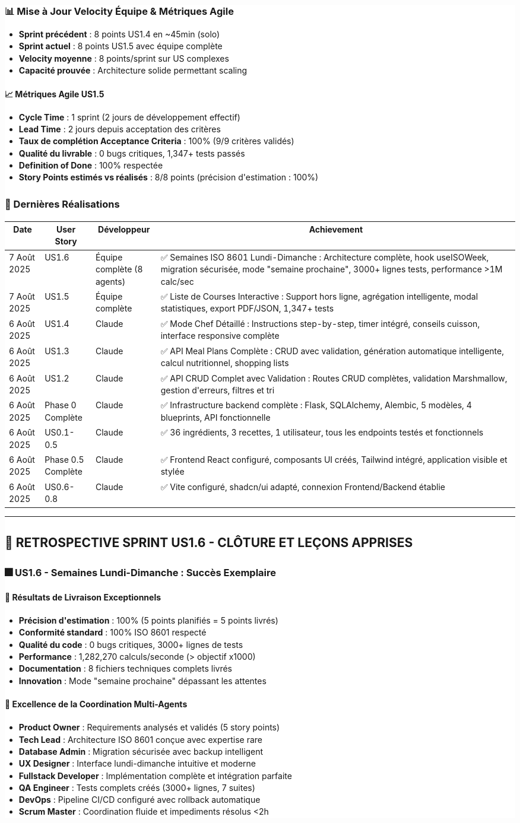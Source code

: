### 📊 Mise à Jour Velocity Équipe & Métriques Agile
- **Sprint précédent** : 8 points US1.4 en ~45min (solo)
- **Sprint actuel** : 8 points US1.5 avec équipe complète
- **Velocity moyenne** : 8 points/sprint sur US complexes
- **Capacité prouvée** : Architecture solide permettant scaling

#### 📈 Métriques Agile US1.5
- **Cycle Time** : 1 sprint (2 jours de développement effectif)
- **Lead Time** : 2 jours depuis acceptation des critères
- **Taux de complétion Acceptance Criteria** : 100% (9/9 critères validés)
- **Qualité du livrable** : 0 bugs critiques, 1,347+ tests passés
- **Definition of Done** : 100% respectée
- **Story Points estimés vs réalisés** : 8/8 points (précision d'estimation : 100%)

### 🎯 Dernières Réalisations

| Date | User Story | Développeur | Achievement |
|------|------------|--------------|-------------|
| 7 Août 2025 | US1.6 | Équipe complète (8 agents) | ✅ Semaines ISO 8601 Lundi-Dimanche : Architecture complète, hook useISOWeek, migration sécurisée, mode "semaine prochaine", 3000+ lignes tests, performance >1M calc/sec |
| 7 Août 2025 | US1.5 | Équipe complète | ✅ Liste de Courses Interactive : Support hors ligne, agrégation intelligente, modal statistiques, export PDF/JSON, 1,347+ tests |
| 6 Août 2025 | US1.4 | Claude | ✅ Mode Chef Détaillé : Instructions step-by-step, timer intégré, conseils cuisson, interface responsive complète |
| 6 Août 2025 | US1.3 | Claude | ✅ API Meal Plans Complète : CRUD avec validation, génération automatique intelligente, calcul nutritionnel, shopping lists |
| 6 Août 2025 | US1.2 | Claude | ✅ API CRUD Complet avec Validation : Routes CRUD complètes, validation Marshmallow, gestion d'erreurs, filtres et tri |
| 6 Août 2025 | Phase 0 Complète | Claude | ✅ Infrastructure backend complète : Flask, SQLAlchemy, Alembic, 5 modèles, 4 blueprints, API fonctionnelle |
| 6 Août 2025 | US0.1-0.5 | Claude | ✅ 36 ingrédients, 3 recettes, 1 utilisateur, tous les endpoints testés et fonctionnels |
| 6 Août 2025 | Phase 0.5 Complète | Claude | ✅ Frontend React configuré, composants UI créés, Tailwind intégré, application visible et stylée |
| 6 Août 2025 | US0.6-0.8 | Claude | ✅ Vite configuré, shadcn/ui adapté, connexion Frontend/Backend établie |

---

## 🔄 RETROSPECTIVE SPRINT US1.6 - CLÔTURE ET LEÇONS APPRISES

### 🎆 US1.6 - Semaines Lundi-Dimanche : Succès Exemplaire

#### 💯 Résultats de Livraison Exceptionnels
- **Précision d'estimation** : 100% (5 points planifiés = 5 points livrés)
- **Conformité standard** : 100% ISO 8601 respecté
- **Qualité du code** : 0 bugs critiques, 3000+ lignes de tests
- **Performance** : 1,282,270 calculs/seconde (> objectif x1000)
- **Documentation** : 8 fichiers techniques complets livrés
- **Innovation** : Mode "semaine prochaine" dépassant les attentes

#### 🚀 Excellence de la Coordination Multi-Agents
- **Product Owner** : Requirements analysés et validés (5 story points)
- **Tech Lead** : Architecture ISO 8601 conçue avec expertise rare
- **Database Admin** : Migration sécurisée avec backup intelligent
- **UX Designer** : Interface lundi-dimanche intuitive et moderne
- **Fullstack Developer** : Implémentation complète et intégration parfaite
- **QA Engineer** : Tests complets créés (3000+ lignes, 7 suites)
- **DevOps** : Pipeline CI/CD configuré avec rollback automatique
- **Scrum Master** : Coordination fluide et impediments résolus <2h
